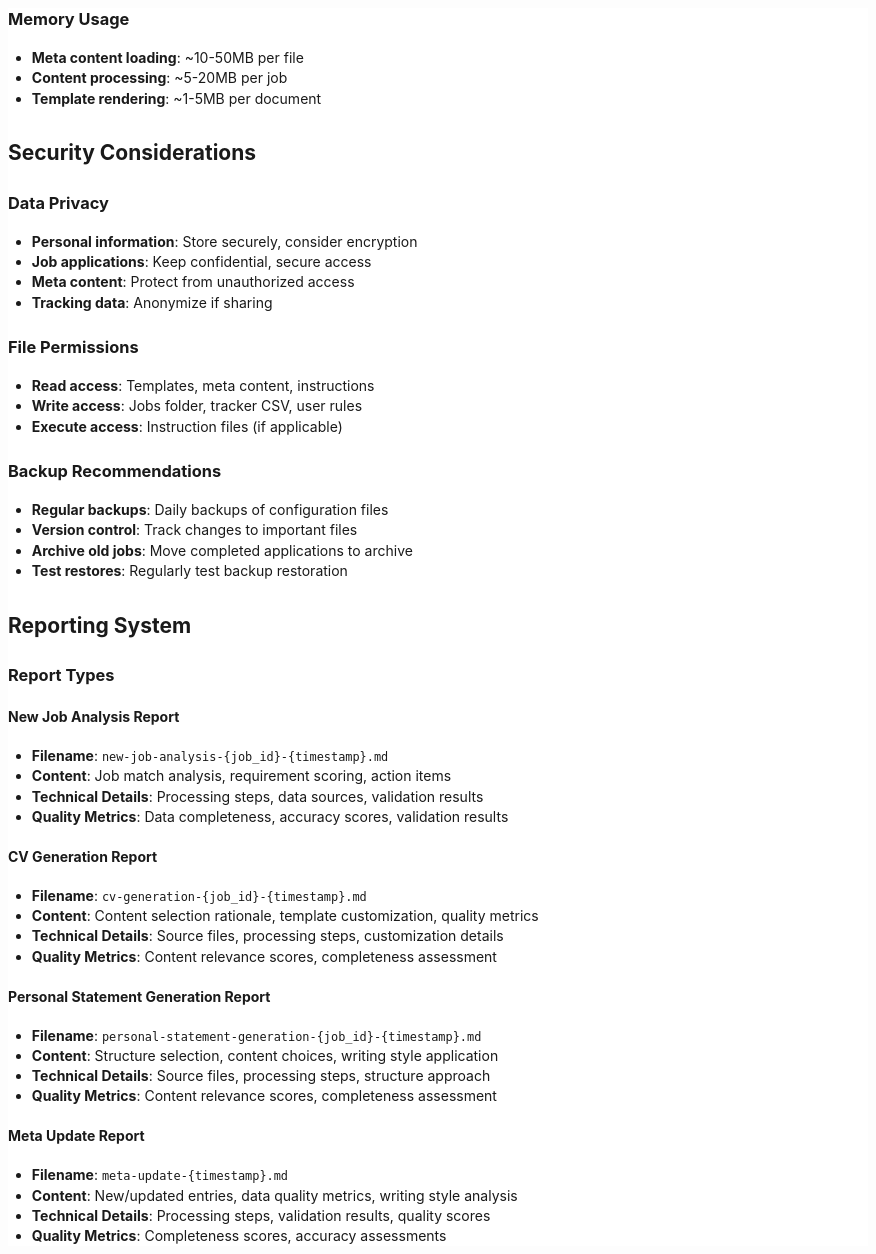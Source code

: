 ### Memory Usage
- **Meta content loading**: ~10-50MB per file
- **Content processing**: ~5-20MB per job
- **Template rendering**: ~1-5MB per document

## Security Considerations

### Data Privacy
- **Personal information**: Store securely, consider encryption
- **Job applications**: Keep confidential, secure access
- **Meta content**: Protect from unauthorized access
- **Tracking data**: Anonymize if sharing

### File Permissions
- **Read access**: Templates, meta content, instructions
- **Write access**: Jobs folder, tracker CSV, user rules
- **Execute access**: Instruction files (if applicable)

### Backup Recommendations
- **Regular backups**: Daily backups of configuration files
- **Version control**: Track changes to important files
- **Archive old jobs**: Move completed applications to archive
- **Test restores**: Regularly test backup restoration

## Reporting System

### Report Types

#### New Job Analysis Report
- **Filename**: `new-job-analysis-{job_id}-{timestamp}.md`
- **Content**: Job match analysis, requirement scoring, action items
- **Technical Details**: Processing steps, data sources, validation results
- **Quality Metrics**: Data completeness, accuracy scores, validation results

#### CV Generation Report
- **Filename**: `cv-generation-{job_id}-{timestamp}.md`
- **Content**: Content selection rationale, template customization, quality metrics
- **Technical Details**: Source files, processing steps, customization details
- **Quality Metrics**: Content relevance scores, completeness assessment

#### Personal Statement Generation Report
- **Filename**: `personal-statement-generation-{job_id}-{timestamp}.md`
- **Content**: Structure selection, content choices, writing style application
- **Technical Details**: Source files, processing steps, structure approach
- **Quality Metrics**: Content relevance scores, completeness assessment

#### Meta Update Report
- **Filename**: `meta-update-{timestamp}.md`
- **Content**: New/updated entries, data quality metrics, writing style analysis
- **Technical Details**: Processing steps, validation results, quality scores
- **Quality Metrics**: Completeness scores, accuracy assessments
